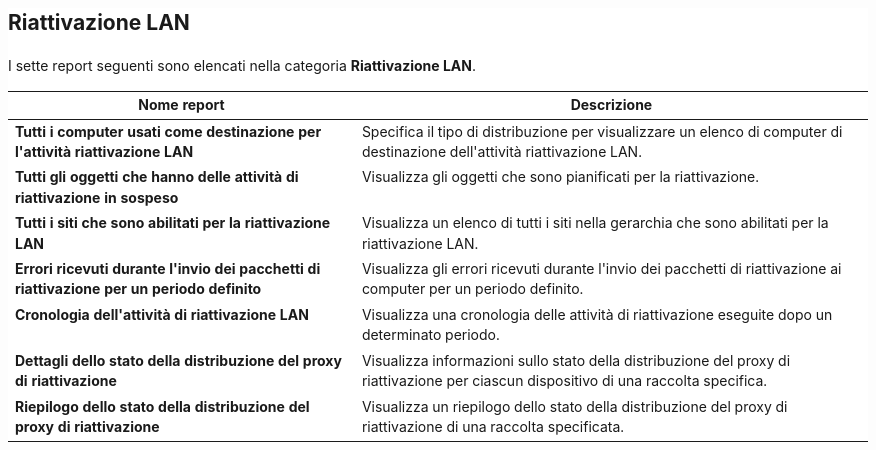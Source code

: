 

## <a name="wake-on-lan"></a>Riattivazione LAN  
I sette report seguenti sono elencati nella categoria **Riattivazione LAN**.

|Nome report|Descrizione|  
|-----------------|-----------------|  
|**Tutti i computer usati come destinazione per l'attività riattivazione LAN**|Specifica il tipo di distribuzione per visualizzare un elenco di computer di destinazione dell'attività riattivazione LAN.|  
|**Tutti gli oggetti che hanno delle attività di riattivazione in sospeso**|Visualizza gli oggetti che sono pianificati per la riattivazione.|  
|**Tutti i siti che sono abilitati per la riattivazione LAN**|Visualizza un elenco di tutti i siti nella gerarchia che sono abilitati per la riattivazione LAN.|  
|**Errori ricevuti durante l'invio dei pacchetti di riattivazione per un periodo definito**|Visualizza gli errori ricevuti durante l'invio dei pacchetti di riattivazione ai computer per un periodo definito.|  
|**Cronologia dell'attività di riattivazione LAN**|Visualizza una cronologia delle attività di riattivazione eseguite dopo un determinato periodo.|  
|**Dettagli dello stato della distribuzione del proxy di riattivazione**|Visualizza informazioni sullo stato della distribuzione del proxy di riattivazione per ciascun dispositivo di una raccolta specifica.|  
|**Riepilogo dello stato della distribuzione del proxy di riattivazione**|Visualizza un riepilogo dello stato della distribuzione del proxy di riattivazione di una raccolta specificata.|  
